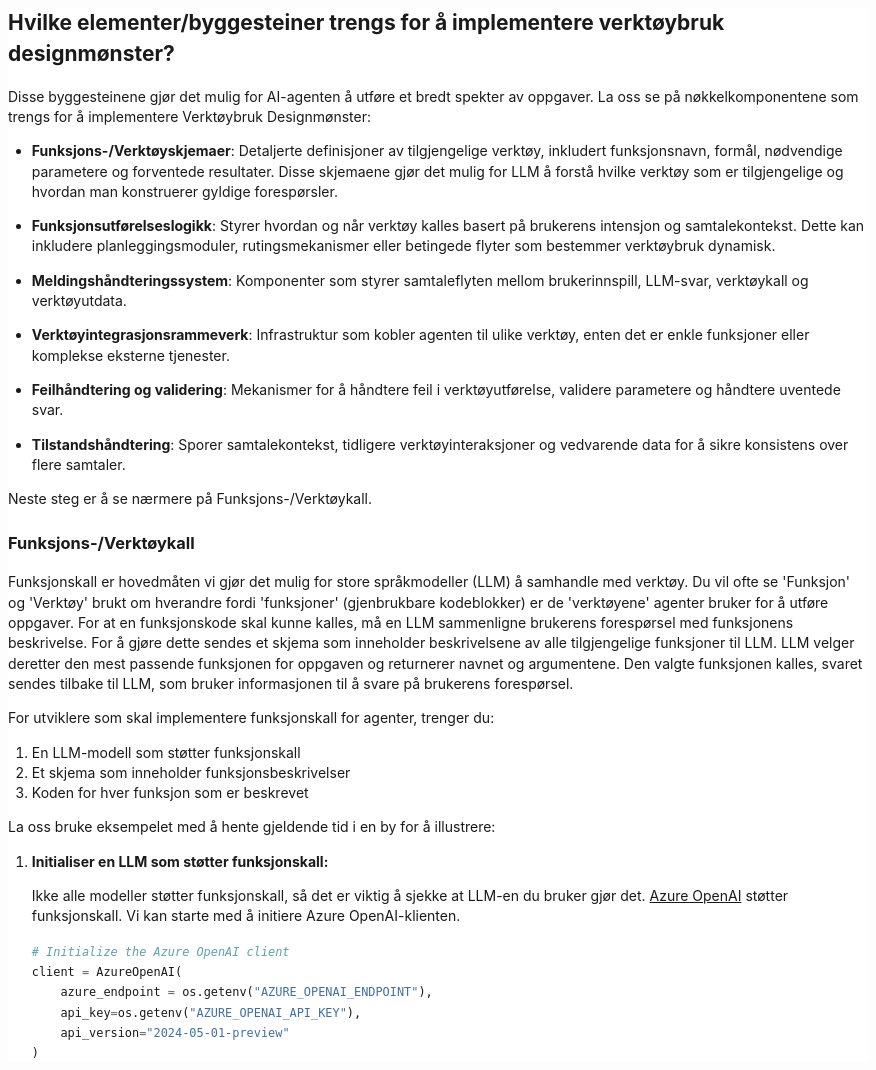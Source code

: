 ## Hvilke elementer/byggesteiner trengs for å implementere verktøybruk designmønster?

Disse byggesteinene gjør det mulig for AI-agenten å utføre et bredt spekter av oppgaver. La oss se på nøkkelkomponentene som trengs for å implementere Verktøybruk Designmønster:

- **Funksjons-/Verktøyskjemaer**: Detaljerte definisjoner av tilgjengelige verktøy, inkludert funksjonsnavn, formål, nødvendige parametere og forventede resultater. Disse skjemaene gjør det mulig for LLM å forstå hvilke verktøy som er tilgjengelige og hvordan man konstruerer gyldige forespørsler.

- **Funksjonsutførelseslogikk**: Styrer hvordan og når verktøy kalles basert på brukerens intensjon og samtalekontekst. Dette kan inkludere planleggingsmoduler, rutingsmekanismer eller betingede flyter som bestemmer verktøybruk dynamisk.

- **Meldingshåndteringssystem**: Komponenter som styrer samtaleflyten mellom brukerinnspill, LLM-svar, verktøykall og verktøyutdata.

- **Verktøyintegrasjonsrammeverk**: Infrastruktur som kobler agenten til ulike verktøy, enten det er enkle funksjoner eller komplekse eksterne tjenester.

- **Feilhåndtering og validering**: Mekanismer for å håndtere feil i verktøyutførelse, validere parametere og håndtere uventede svar.

- **Tilstandshåndtering**: Sporer samtalekontekst, tidligere verktøyinteraksjoner og vedvarende data for å sikre konsistens over flere samtaler.

Neste steg er å se nærmere på Funksjons-/Verktøykall.

### Funksjons-/Verktøykall

Funksjonskall er hovedmåten vi gjør det mulig for store språkmodeller (LLM) å samhandle med verktøy. Du vil ofte se 'Funksjon' og 'Verktøy' brukt om hverandre fordi 'funksjoner' (gjenbrukbare kodeblokker) er de 'verktøyene' agenter bruker for å utføre oppgaver. For at en funksjonskode skal kunne kalles, må en LLM sammenligne brukerens forespørsel med funksjonens beskrivelse. For å gjøre dette sendes et skjema som inneholder beskrivelsene av alle tilgjengelige funksjoner til LLM. LLM velger deretter den mest passende funksjonen for oppgaven og returnerer navnet og argumentene. Den valgte funksjonen kalles, svaret sendes tilbake til LLM, som bruker informasjonen til å svare på brukerens forespørsel.

For utviklere som skal implementere funksjonskall for agenter, trenger du:

1. En LLM-modell som støtter funksjonskall
2. Et skjema som inneholder funksjonsbeskrivelser
3. Koden for hver funksjon som er beskrevet

La oss bruke eksempelet med å hente gjeldende tid i en by for å illustrere:

1. **Initialiser en LLM som støtter funksjonskall:**

    Ikke alle modeller støtter funksjonskall, så det er viktig å sjekke at LLM-en du bruker gjør det. <a href="https://learn.microsoft.com/azure/ai-services/openai/how-to/function-calling" target="_blank">Azure OpenAI</a> støtter funksjonskall. Vi kan starte med å initiere Azure OpenAI-klienten.

    ```python
    # Initialize the Azure OpenAI client
    client = AzureOpenAI(
        azure_endpoint = os.getenv("AZURE_OPENAI_ENDPOINT"), 
        api_key=os.getenv("AZURE_OPENAI_API_KEY"),  
        api_version="2024-05-01-preview"
    )
    ```
